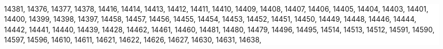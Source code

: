14381,
14376,
14377,
14378,
14416,
14414,
14413,
14412,
14411,
14410,
14409,
14408,
14407,
14406,
14405,
14404,
14403,
14401,
14400,
14399,
14398,
14397,
14458,
14457,
14456,
14455,
14454,
14453,
14452,
14451,
14450,
14449,
14448,
14446,
14444,
14442,
14441,
14440,
14439,
14428,
14462,
14461,
14460,
14481,
14480,
14479,
14496,
14495,
14514,
14513,
14512,
14591,
14590,
14597,
14596,
14610,
14611,
14621,
14622,
14626,
14627,
14630,
14631,
14638,